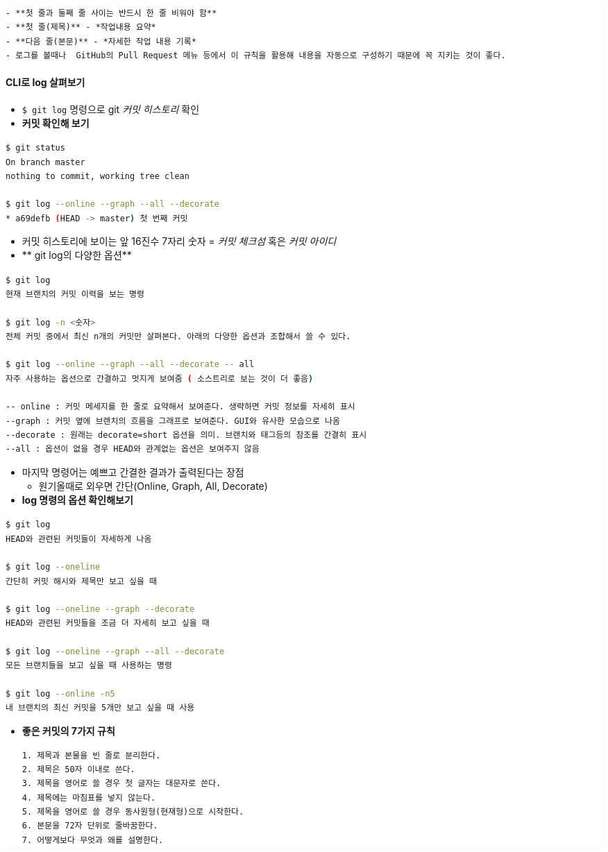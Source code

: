 

	- **첫 줄과 둘째 줄 사이는 반드시 한 줄 비워야 함**
	- **첫 줄(제목)** - *작업내용 요약*
	- **다음 줄(본문)** - *자세한 작업 내용 기록*
	- 로그를 볼때나  GitHub의 Pull Request 메뉴 등에서 이 규칙을 활용해 내용을 자동으로 구성하기 때문에 꼭 지키는 것이 좋다.

#### CLI로 log 살펴보기
- ```$ git log``` 명령으로 git *커밋 히스토리* 확인
- **커밋 확인해 보기**
``` bash
$ git status
On branch master
nothing to commit, working tree clean

$ git log --online --graph --all --decorate
* a69defb (HEAD -> master) 첫 번째 커밋
```
- 커밋 히스토리에 보이는 앞 16진수 7자리 숫자 = *커밋 체크섬* 혹은 *커밋 아이디*
- ** git log의 다양한 옵션**
```bash
$ git log
현재 브랜치의 커밋 이력을 보는 명령

$ git log -n <숫자>
전체 커밋 중에서 최신 n개의 커밋만 살펴본다. 아래의 다양한 옵션과 조합해서 쓸 수 있다.

$ git log --online --graph --all --decorate -- all
자주 사용하는 옵션으로 간결하고 멋지게 보여줌 ( 소스트리로 보는 것이 더 좋음)

-- online : 커밋 메세지를 한 줄로 요약해서 보여준다. 생략하면 커밋 정보를 자세히 표시
--graph : 커밋 옆에 브랜치의 흐름을 그래프로 보여준다. GUI와 유사한 모습으로 나옴
--decorate : 원래는 decorate=short 옵션을 의미. 브랜치와 태그등의 참조를 간결히 표시
--all : 옵션이 없을 경우 HEAD와 관계없는 옵션은 보여주지 않음
``` 
- 마지막 명령어는 예쁘고 간결한 결과가 출력된다는 장점
	- 원기올때로 외우면 간단(Online, Graph, All, Decorate)
- **log 명령의 옵션 확인해보기**
```bash
$ git log
HEAD와 관련된 커밋들이 자세하게 나옴

$ git log --oneline
간단히 커밋 해시와 제목만 보고 싶을 때

$ git log --oneline --graph --decorate
HEAD와 관련된 커밋들을 조금 더 자세히 보고 싶을 때

$ git log --oneline --graph --all --decorate
모든 브랜치들을 보고 싶을 때 사용하는 명령

$ git log --online -n5
내 브랜치의 최신 커밋을 5개만 보고 싶을 때 사용
```
- **좋은 커밋의 7가지 규칙**
	```
	1. 제목과 본물을 빈 줄로 분리한다.
	2. 제목은 50자 이내로 쓴다.
	3. 제목을 영어로 쓸 경우 첫 글자는 대문자로 쓴다.
	4. 제목에는 마침표를 넣지 않는다.
	5. 제목을 영어로 쓸 경우 동사원형(현재형)으로 시작한다.
	6. 본문을 72자 단위로 줄바꿈한다.
	7. 어떻게보다 무엇과 왜를 설명한다.
	```
